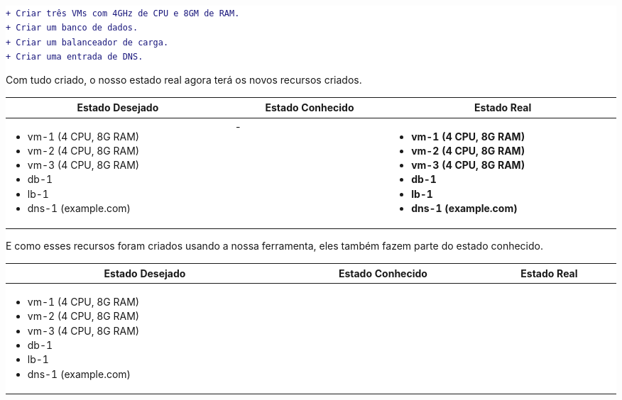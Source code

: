 ```diff
+ Criar três VMs com 4GHz de CPU e 8GM de RAM.
+ Criar um banco de dados.
+ Criar um balanceador de carga.
+ Criar uma entrada de DNS.
```

Com tudo criado, o nosso estado real agora terá os novos recursos criados.

<table style="display: table">
  <thead>
    <tr>
      <th>Estado Desejado</th>
      <th>Estado Conhecido</th>
      <th>Estado Real</th>
    </tr>
  </thead>
  <tbody>
    <tr>
      <td>
        <ul>
          <li>vm-1 (4 CPU, 8G RAM)</li>
          <li>vm-2 (4 CPU, 8G RAM)</li>
          <li>vm-3 (4 CPU, 8G RAM)</li>
          <li>db-1</li>
          <li>lb-1</li>
          <li>dns-1 (example.com)</li>
        </ul>
      </td>
      <td>-</td>
      <td>
        <ul>
          <li><b>vm-1 (4 CPU, 8G RAM)</b></li>
          <li><b>vm-2 (4 CPU, 8G RAM)</b></li>
          <li><b>vm-3 (4 CPU, 8G RAM)</b></li>
          <li><b>db-1</b></li>
          <li><b>lb-1</b></li>
          <li><b>dns-1 (example.com)</b></li>
        </ul>
      </td>
    </tr>
  </tbody>
</table>

E como esses recursos foram criados usando a nossa ferramenta, eles também fazem
parte do estado conhecido.

<table style="display: table">
  <thead>
    <tr>
      <th>Estado Desejado</th>
      <th>Estado Conhecido</th>
      <th>Estado Real</th>
    </tr>
  </thead>
  <tbody>
    <tr>
      <td>
        <ul>
          <li>vm-1 (4 CPU, 8G RAM)</li>
          <li>vm-2 (4 CPU, 8G RAM)</li>
          <li>vm-3 (4 CPU, 8G RAM)</li>
          <li>db-1</li>
          <li>lb-1</li>
          <li>dns-1 (example.com)</li>
        </ul>
